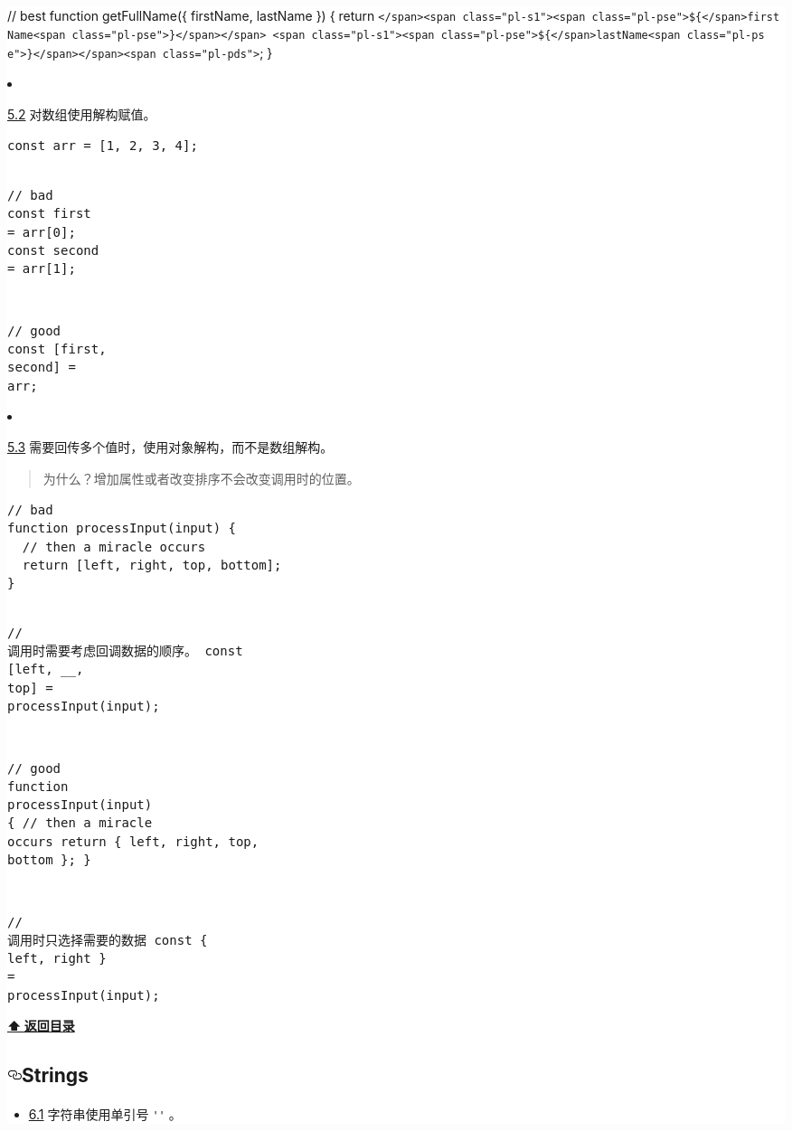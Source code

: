 <span class="pl-c"><span class="pl-c">//</span> best</span>
<span class="pl-k">function</span> <span class="pl-en">getFullName</span>({ firstName, lastName }) {
  <span class="pl-k">return</span> <span class="pl-s"><span class="pl-pds">`</span><span class="pl-s1"><span class="pl-pse">${</span>firstName<span class="pl-pse">}</span></span> <span class="pl-s1"><span class="pl-pse">${</span>lastName<span class="pl-pse">}</span></span><span class="pl-pds">`</span></span>;
}</pre></div>
</li>
<li>
<p><a href="#5.2">5.2</a> <a name="user-content-5.2"></a> 对数组使用解构赋值。</p>
<div class="highlight highlight-source-js"><pre><span class="pl-k">const</span> <span class="pl-c1">arr</span> <span class="pl-k">=</span> [<span class="pl-c1">1</span>, <span class="pl-c1">2</span>, <span class="pl-c1">3</span>, <span class="pl-c1">4</span>];

<span class="pl-c"><span class="pl-c">//</span> bad</span>
<span class="pl-k">const</span> <span class="pl-c1">first</span> <span class="pl-k">=</span> arr[<span class="pl-c1">0</span>];
<span class="pl-k">const</span> <span class="pl-c1">second</span> <span class="pl-k">=</span> arr[<span class="pl-c1">1</span>];

<span class="pl-c"><span class="pl-c">//</span> good</span>
<span class="pl-k">const</span> [<span class="pl-c1">first</span>, <span class="pl-c1">second</span>] <span class="pl-k">=</span> arr;</pre></div>
</li>
<li>
<p><a href="#5.3">5.3</a> <a name="user-content-5.3"></a> 需要回传多个值时，使用对象解构，而不是数组解构。</p>
<blockquote>
<p>为什么？增加属性或者改变排序不会改变调用时的位置。</p>
</blockquote>
<div class="highlight highlight-source-js"><pre><span class="pl-c"><span class="pl-c">//</span> bad</span>
<span class="pl-k">function</span> <span class="pl-en">processInput</span>(<span class="pl-smi">input</span>) {
  <span class="pl-c"><span class="pl-c">//</span> then a miracle occurs</span>
  <span class="pl-k">return</span> [left, right, top, bottom];
}

<span class="pl-c"><span class="pl-c">//</span> 调用时需要考虑回调数据的顺序。</span>
<span class="pl-k">const</span> [<span class="pl-c1">left</span>, <span class="pl-c1">__</span>, <span class="pl-c1">top</span>] <span class="pl-k">=</span> <span class="pl-en">processInput</span>(input);

<span class="pl-c"><span class="pl-c">//</span> good</span>
<span class="pl-k">function</span> <span class="pl-en">processInput</span>(<span class="pl-smi">input</span>) {
  <span class="pl-c"><span class="pl-c">//</span> then a miracle occurs</span>
  <span class="pl-k">return</span> { left, right, top, bottom };
}

<span class="pl-c"><span class="pl-c">//</span> 调用时只选择需要的数据</span>
<span class="pl-k">const</span> { <span class="pl-c1">left</span>, <span class="pl-c1">right</span> } <span class="pl-k">=</span> <span class="pl-en">processInput</span>(input);</pre></div>
</li>
</ul>
<p><strong><a href="#table-of-contents">⬆ 返回目录</a></strong></p>
<p><a name="user-content-strings"></a></p>
<h2><a href="#strings" aria-hidden="true" class="anchor" id="user-content-strings"><svg aria-hidden="true" class="octicon octicon-link" height="16" version="1.1" viewBox="0 0 16 16" width="16"><path fill-rule="evenodd" d="M4 9h1v1H4c-1.5 0-3-1.69-3-3.5S2.55 3 4 3h4c1.45 0 3 1.69 3 3.5 0 1.41-.91 2.72-2 3.25V8.59c.58-.45 1-1.27 1-2.09C10 5.22 8.98 4 8 4H4c-.98 0-2 1.22-2 2.5S3 9 4 9zm9-3h-1v1h1c1 0 2 1.22 2 2.5S13.98 12 13 12H9c-.98 0-2-1.22-2-2.5 0-.83.42-1.64 1-2.09V6.25c-1.09.53-2 1.84-2 3.25C6 11.31 7.55 13 9 13h4c1.45 0 3-1.69 3-3.5S14.5 6 13 6z"></path></svg></a>Strings</h2>
<ul>
<li>
<p><a href="#6.1">6.1</a> <a name="user-content-6.1"></a> 字符串使用单引号 <code>''</code> 。</p>